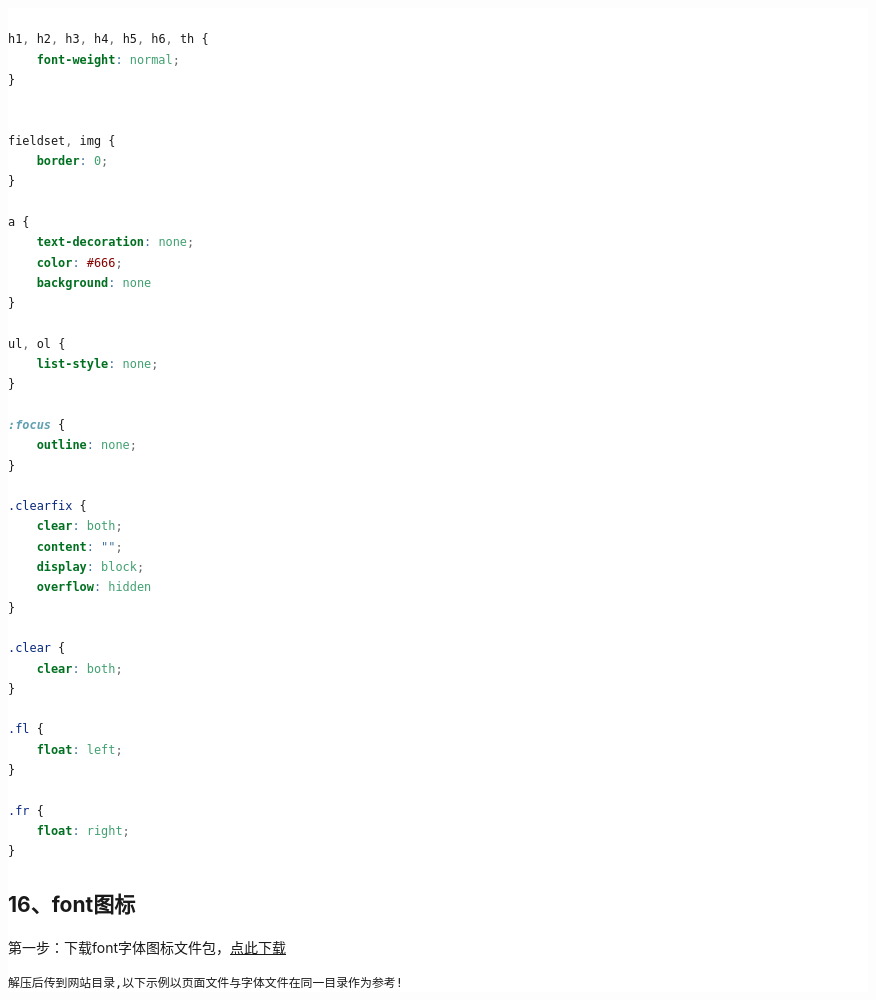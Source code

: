 ```css

h1, h2, h3, h4, h5, h6, th {
    font-weight: normal;
}


fieldset, img {
    border: 0;
}

a {
    text-decoration: none;
    color: #666;
    background: none
}

ul, ol {
    list-style: none;
}

:focus {
    outline: none;
}

.clearfix {
    clear: both;
    content: "";
    display: block;
    overflow: hidden
}

.clear {
    clear: both;
}

.fl {
    float: left;
}

.fr {
    float: right;
}
```

## 16、font图标

第一步：下载font字体图标文件包，[点此下载](http://www.yinhuafeng.cn/daohang/font/iconfont.rar)

```
解压后传到网站目录,以下示例以页面文件与字体文件在同一目录作为参考!
```
